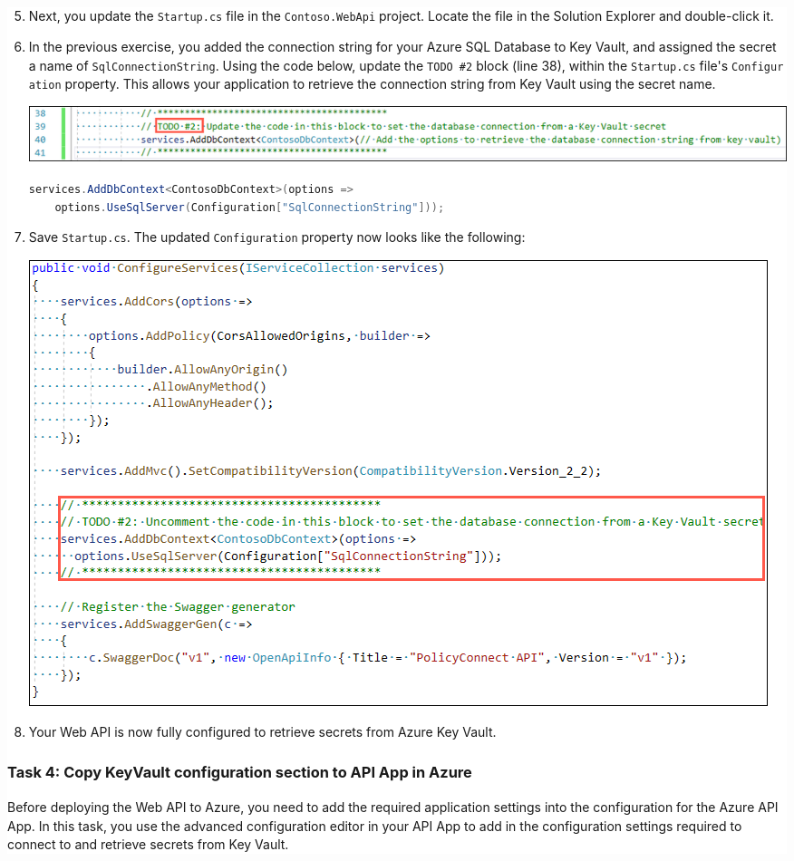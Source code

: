 5. Next, you update the `Startup.cs` file in the `Contoso.WebApi` project. Locate the file in the Solution Explorer and double-click it.

6. In the previous exercise, you added the connection string for your Azure SQL Database to Key Vault, and assigned the secret a name of `SqlConnectionString`. Using the code below, update the `TODO #2` block (line 38), within the `Startup.cs` file's `Configuration` property. This allows your application to retrieve the connection string from Key Vault using the secret name.

   ![The TODO #2 block is highlighted within the Startup.cs code.](media/vs-startup-cs-todo-2.png "Startup.cs")

   ```csharp
   services.AddDbContext<ContosoDbContext>(options =>
       options.UseSqlServer(Configuration["SqlConnectionString"]));
   ```

7. Save `Startup.cs`. The updated `Configuration` property now looks like the following:

   ![Screenshot of the updated Startup.cs file.](media/vs-startup-cs-updated.png "Startup.cs")

8. Your Web API is now fully configured to retrieve secrets from Azure Key Vault.

### Task 4: Copy KeyVault configuration section to API App in Azure

Before deploying the Web API to Azure, you need to add the required application settings into the configuration for the Azure API App. In this task, you use the advanced configuration editor in your API App to add in the configuration settings required to connect to and retrieve secrets from Key Vault.
